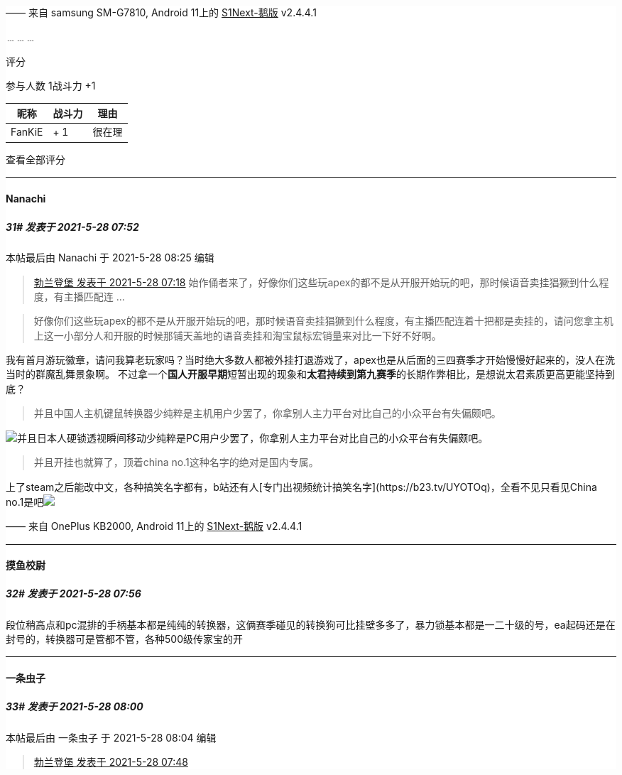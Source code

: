 —— 来自 samsung SM-G7810, Android 11上的 [S1Next-鹅版](https://github.com/ykrank/S1-Next/releases) v2.4.4.1


﹍﹍﹍

评分


 参与人数 1战斗力 +1

|昵称|战斗力|理由|
|----|---|---|
| FanKiE| + 1|很在理|


查看全部评分




*****

####  Nanachi  
##### 31#       发表于 2021-5-28 07:52


 本帖最后由 Nanachi 于 2021-5-28 08:25 编辑 
<blockquote><a href="httphttps://bbs.saraba1st.com/2b/forum.php?mod=redirect&amp;goto=findpost&amp;pid=51395487&amp;ptid=2006516" target="_blank">勃兰登堡 发表于 2021-5-28 07:18</a>
始作俑者来了，好像你们这些玩apex的都不是从开服开始玩的吧，那时候语音卖挂猖獗到什么程度，有主播匹配连 ...</blockquote><blockquote>好像你们这些玩apex的都不是从开服开始玩的吧，那时候语音卖挂猖獗到什么程度，有主播匹配连着十把都是卖挂的，请问您拿主机上这一小部分人和开服的时候那铺天盖地的语音卖挂和淘宝鼠标宏销量来对比一下好不好啊。</blockquote>
我有首月游玩徽章，请问我算老玩家吗？当时绝大多数人都被外挂打退游戏了，apex也是从后面的三四赛季才开始慢慢好起来的，没人在洗当时的群魔乱舞景象啊。
不过拿一个<strong>国人开服早期</strong>短暂出现的现象和<strong>太君持续到第九赛季</strong>的长期作弊相比，是想说太君素质更高更能坚持到底？
<blockquote>并且中国人主机键鼠转换器少纯粹是主机用户少罢了，你拿别人主力平台对比自己的小众平台有失偏颇吧。</blockquote>
<img src="https://static.saraba1st.com/image/smiley/face2017/037.png" referrerpolicy="no-referrer">并且日本人硬锁透视瞬间移动少纯粹是PC用户少罢了，你拿别人主力平台对比自己的小众平台有失偏颇吧。
<blockquote>并且开挂也就算了，顶着china no.1这种名字的绝对是国内专属。</blockquote>
上了steam之后能改中文，各种搞笑名字都有，b站还有人[专门出视频统计搞笑名字](https://b23.tv/UYOTOq)，全看不见只看见China no.1是吧<img src="https://static.saraba1st.com/image/smiley/face2017/049.png" referrerpolicy="no-referrer">

—— 来自 OnePlus KB2000, Android 11上的 [S1Next-鹅版](https://github.com/ykrank/S1-Next/releases) v2.4.4.1


*****

####  摸鱼校尉  
##### 32#       发表于 2021-5-28 07:56


段位稍高点和pc混排的手柄基本都是纯纯的转换器，这俩赛季碰见的转换狗可比挂壁多多了，暴力锁基本都是一二十级的号，ea起码还是在封号的，转换器可是管都不管，各种500级传家宝的开


*****

####  一条虫子  
##### 33#       发表于 2021-5-28 08:00


 本帖最后由 一条虫子 于 2021-5-28 08:04 编辑 
<blockquote><a href="httphttps://bbs.saraba1st.com/2b/forum.php?mod=redirect&amp;goto=findpost&amp;pid=51395595&amp;ptid=2006516" target="_blank">勃兰登堡 发表于 2021-5-28 07:48</a>
